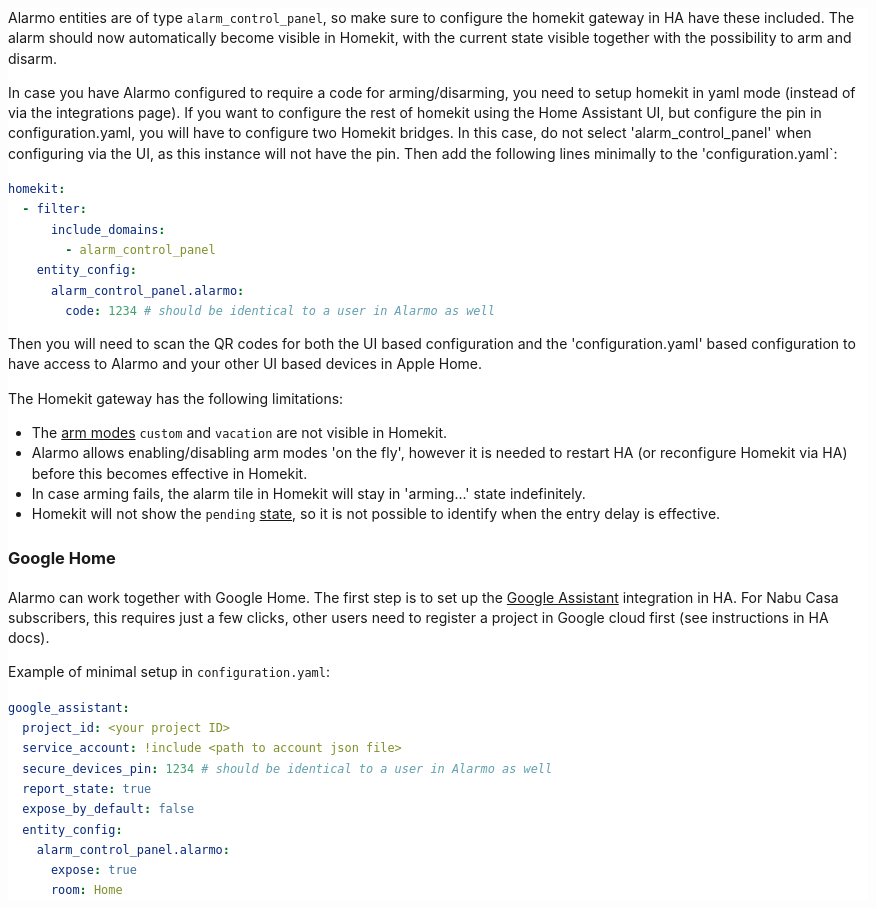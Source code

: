 Alarmo entities are of type `alarm_control_panel`, so make sure to configure the homekit gateway in HA have these included. 
The alarm should now automatically become visible in Homekit, with the current state visible together with the possibility to arm and disarm.

In case you have Alarmo configured to require a code for arming/disarming, you need to setup homekit in yaml mode (instead of via the integrations page).
If you want to configure the rest of homekit using the Home Assistant UI, but configure the pin in configuration.yaml, you will have to configure two 
Homekit bridges. In this case, do not select 'alarm_control_panel' when configuring via the UI, as this instance will not have the pin. Then add the 
following lines minimally to the 'configuration.yaml`:

```yaml
homekit:
  - filter:
      include_domains:
        - alarm_control_panel
    entity_config:
      alarm_control_panel.alarmo:
        code: 1234 # should be identical to a user in Alarmo as well
```

Then you will need to scan the QR codes for both the UI based configuration and the 'configuration.yaml' based configuration to have access to Alarmo
and your other UI based devices in Apple Home.

The Homekit gateway has the following limitations:
* The [arm modes](#arm-modes) `custom` and `vacation` are not visible in Homekit.
* Alarmo allows enabling/disabling arm modes 'on the fly', however it is needed to restart HA (or reconfigure Homekit via HA) before this becomes effective in Homekit.
* In case arming fails, the alarm tile in Homekit will stay in 'arming...' state indefinitely.
* Homekit will not show the `pending` [state](#states), so it is not possible to identify when the entry delay is effective.

### Google Home
Alarmo can work together with Google Home.
The first step is to set up the [Google Assistant](https://www.home-assistant.io/integrations/google_assistant/) integration in HA.
For Nabu Casa subscribers, this requires just a few clicks, other users need to register a project in Google cloud first (see instructions in HA docs).

Example of minimal setup in `configuration.yaml`:
```yaml
google_assistant:
  project_id: <your project ID>
  service_account: !include <path to account json file>
  secure_devices_pin: 1234 # should be identical to a user in Alarmo as well
  report_state: true
  expose_by_default: false
  entity_config:
    alarm_control_panel.alarmo:
      expose: true
      room: Home
```
